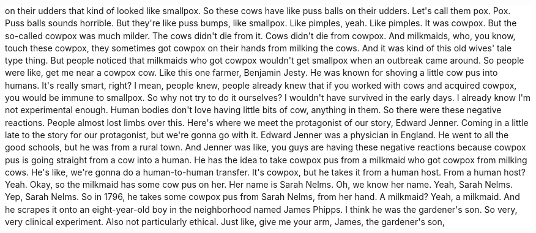 on their udders that kind of looked like smallpox.
So these cows have like puss balls on their udders.
Let's call them pox.
Pox.
Puss balls sounds horrible.
But they're like puss bumps, like smallpox.
Like pimples, yeah.
Like pimples.
It was cowpox.
But the so-called cowpox was much milder.
The cows didn't die from it.
Cows didn't die from cowpox.
And milkmaids, who, you know, touch these cowpox,
they sometimes got cowpox on their hands
from milking the cows.
And it was kind of this old wives' tale type thing.
But people noticed that milkmaids who got cowpox
wouldn't get smallpox when an outbreak came around.
So people were like, get me near a cowpox cow.
Like this one farmer, Benjamin Jesty.
He was known for shoving a little cow pus into humans.
It's really smart, right?
I mean, people knew, people already knew
that if you worked with cows and acquired cowpox,
you would be immune to smallpox.
So why not try to do it ourselves?
I wouldn't have survived in the early days.
I already know I'm not experimental enough.
Human bodies don't love having little bits of cow,
anything in them.
So there were these negative reactions.
People almost lost limbs over this.
Here's where we meet the protagonist
of our story, Edward Jenner.
Coming in a little late to the story for our protagonist,
but we're gonna go with it.
Edward Jenner was a physician in England.
He went to all the good schools,
but he was from a rural town.
And Jenner was like,
you guys are having these negative reactions
because cowpox pus is going straight
from a cow into a human.
He has the idea to take cowpox pus from a milkmaid
who got cowpox from milking cows.
He's like, we're gonna do a human-to-human transfer.
It's cowpox, but he takes it from a human host.
From a human host?
Yeah.
Okay, so the milkmaid has some cow pus on her.
Her name is Sarah Nelms.
Oh, we know her name.
Yeah, Sarah Nelms.
Yep, Sarah Nelms.
So in 1796, he takes some cowpox pus
from Sarah Nelms, from her hand.
A milkmaid?
Yeah, a milkmaid.
And he scrapes it onto an eight-year-old boy
in the neighborhood named James Phipps.
I think he was the gardener's son.
So very, very clinical experiment.
Also not particularly ethical.
Just like, give me your arm, James, the gardener's son,